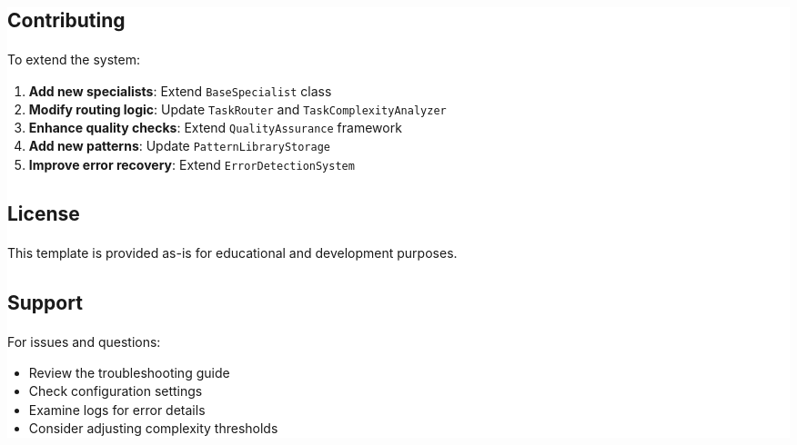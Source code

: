 ## Contributing

To extend the system:

1. **Add new specialists**: Extend `BaseSpecialist` class
2. **Modify routing logic**: Update `TaskRouter` and `TaskComplexityAnalyzer`
3. **Enhance quality checks**: Extend `QualityAssurance` framework
4. **Add new patterns**: Update `PatternLibraryStorage`
5. **Improve error recovery**: Extend `ErrorDetectionSystem`

## License

This template is provided as-is for educational and development purposes.

## Support

For issues and questions:
- Review the troubleshooting guide
- Check configuration settings
- Examine logs for error details
- Consider adjusting complexity thresholds
